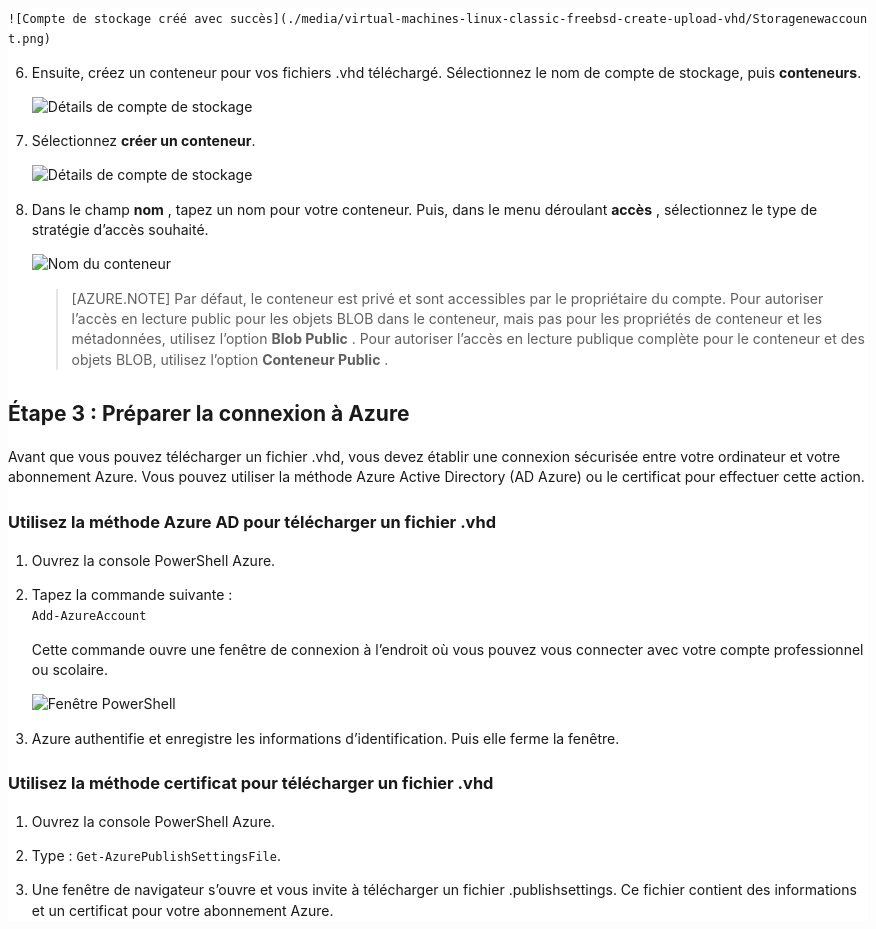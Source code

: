     ![Compte de stockage créé avec succès](./media/virtual-machines-linux-classic-freebsd-create-upload-vhd/Storagenewaccount.png)

6. Ensuite, créez un conteneur pour vos fichiers .vhd téléchargé. Sélectionnez le nom de compte de stockage, puis **conteneurs**.

    ![Détails de compte de stockage](./media/virtual-machines-linux-classic-freebsd-create-upload-vhd/storageaccount_detail.png)

7. Sélectionnez **créer un conteneur**.

    ![Détails de compte de stockage](./media/virtual-machines-linux-classic-freebsd-create-upload-vhd/storageaccount_container.png)

8. Dans le champ **nom** , tapez un nom pour votre conteneur. Puis, dans le menu déroulant **accès** , sélectionnez le type de stratégie d’accès souhaité.

    ![Nom du conteneur](./media/virtual-machines-linux-classic-freebsd-create-upload-vhd/storageaccount_containervalues.png)

    > [AZURE.NOTE] Par défaut, le conteneur est privé et sont accessibles par le propriétaire du compte. Pour autoriser l’accès en lecture public pour les objets BLOB dans le conteneur, mais pas pour les propriétés de conteneur et les métadonnées, utilisez l’option **Blob Public** . Pour autoriser l’accès en lecture publique complète pour le conteneur et des objets BLOB, utilisez l’option **Conteneur Public** .

## <a name="step-3-prepare-the-connection-to-azure"></a>Étape 3 : Préparer la connexion à Azure

Avant que vous pouvez télécharger un fichier .vhd, vous devez établir une connexion sécurisée entre votre ordinateur et votre abonnement Azure. Vous pouvez utiliser la méthode Azure Active Directory (AD Azure) ou le certificat pour effectuer cette action.

### <a name="use-the-azure-ad-method-to-upload-a-vhd-file"></a>Utilisez la méthode Azure AD pour télécharger un fichier .vhd

1. Ouvrez la console PowerShell Azure.

2. Tapez la commande suivante :  
    `Add-AzureAccount`

    Cette commande ouvre une fenêtre de connexion à l’endroit où vous pouvez vous connecter avec votre compte professionnel ou scolaire.

    ![Fenêtre PowerShell](./media/virtual-machines-linux-classic-freebsd-create-upload-vhd/add_azureaccount.png)

3. Azure authentifie et enregistre les informations d’identification. Puis elle ferme la fenêtre.

### <a name="use-the-certificate-method-to-upload-a-vhd-file"></a>Utilisez la méthode certificat pour télécharger un fichier .vhd

1. Ouvrez la console PowerShell Azure.

2. Type :  `Get-AzurePublishSettingsFile`.

3. Une fenêtre de navigateur s’ouvre et vous invite à télécharger un fichier .publishsettings. Ce fichier contient des informations et un certificat pour votre abonnement Azure.
